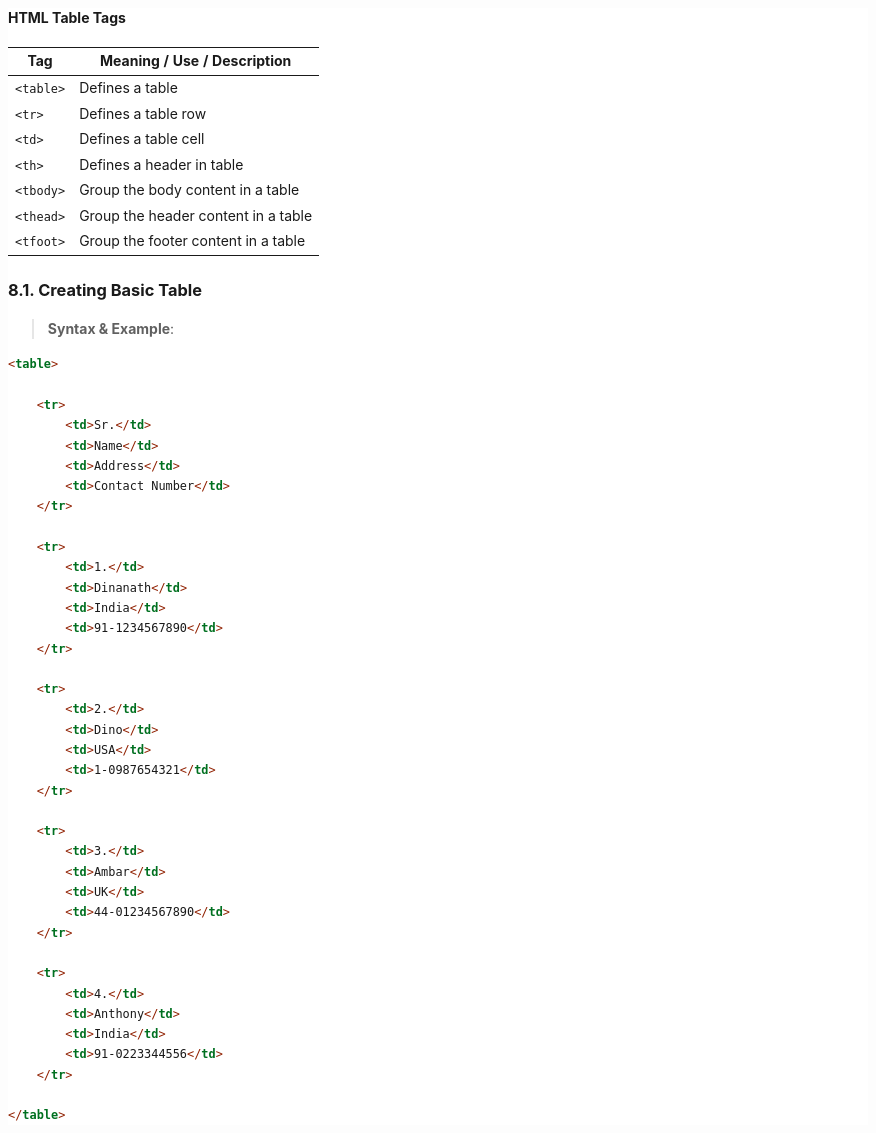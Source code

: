 #### HTML Table Tags

| Tag               | Meaning / Use / Description                         |
| ---------------   |-----------------------------------------------------|
| `<table>`         | Defines a table                                     |
| `<tr>`            | Defines a table row                                 |
| `<td>`            | Defines a table cell                                |
| `<th>`            | Defines a header in table                           |
| `<tbody>`         | Group the body content in a table                   |
| `<thead>`         | Group the header content in a table                 |
| `<tfoot>`         | Group the footer content in a table                 |

### 8.1. Creating Basic Table
> **Syntax & Example**:
```html
<table>

    <tr>
        <td>Sr.</td>
        <td>Name</td>
        <td>Address</td>
        <td>Contact Number</td>
    </tr>

    <tr>
        <td>1.</td>
        <td>Dinanath</td>
        <td>India</td>
        <td>91-1234567890</td>
    </tr>

    <tr>
        <td>2.</td>
        <td>Dino</td>
        <td>USA</td>
        <td>1-0987654321</td>
    </tr>

    <tr>
        <td>3.</td>
        <td>Ambar</td>
        <td>UK</td>
        <td>44-01234567890</td>
    </tr>

    <tr>
        <td>4.</td>
        <td>Anthony</td>
        <td>India</td>
        <td>91-0223344556</td>
    </tr>

</table>
```
